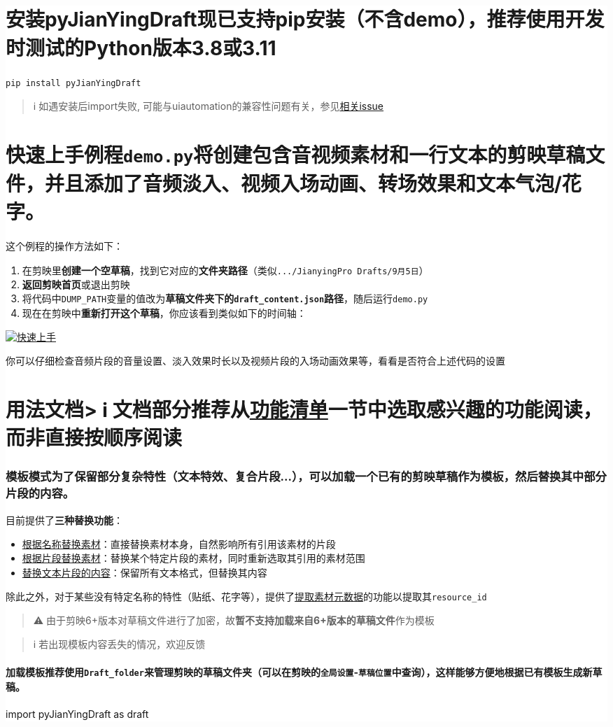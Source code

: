 # 安装pyJianYingDraft现已支持pip安装（不含demo），推荐使用开发时测试的Python版本3.8或3.11

```
pip install pyJianYingDraft
```

> ℹ 如遇安装后import失败, 可能与uiautomation的兼容性问题有关，参见[相关issue](https://github.com/GuanYixuan/pyJianYingDraft/issues/12)

# 快速上手例程`demo.py`将创建包含音视频素材和一行文本的剪映草稿文件，并且添加了音频淡入、视频入场动画、转场效果和文本气泡/花字。

这个例程的操作方法如下：

1. 在剪映里**创建一个空草稿**，找到它对应的**文件夹路径**（类似`.../JianyingPro Drafts/9月5日`）
2. **返回剪映首页**或退出剪映
3. 将代码中`DUMP_PATH`变量的值改为**草稿文件夹下的`draft_content.json`路径**，随后运行`demo.py`
4. 现在在剪映中**重新打开这个草稿**，你应该看到类似如下的时间轴：

[![快速上手](https://github.com/GuanYixuan/pyJianYingDraft/raw/main/readme_assets/%E5%BF%AB%E9%80%9F%E4%B8%8A%E6%89%8B.png)](https://github.com/GuanYixuan/pyJianYingDraft/blob/main/readme_assets/%E5%BF%AB%E9%80%9F%E4%B8%8A%E6%89%8B.png)

你可以仔细检查音频片段的音量设置、淡入效果时长以及视频片段的入场动画效果等，看看是否符合上述代码的设置

# 用法文档> ℹ 文档部分推荐从[功能清单](https://github.com/GuanYixuan/#%E5%8A%9F%E8%83%BD%E6%B8%85%E5%8D%95)一节中选取感兴趣的功能阅读，而非直接按顺序阅读

### 模板模式为了保留部分复杂特性（文本特效、复合片段...），可以加载一个已有的剪映草稿作为模板，然后**替换其中部分片段的内容**。

目前提供了**三种替换功能**：

- [根据名称替换素材](https://github.com/GuanYixuan/#%E6%A0%B9%E6%8D%AE%E5%90%8D%E7%A7%B0%E6%9B%BF%E6%8D%A2%E7%B4%A0%E6%9D%90)：直接替换素材本身，自然影响所有引用该素材的片段
- [根据片段替换素材](https://github.com/GuanYixuan/#%E6%A0%B9%E6%8D%AE%E7%89%87%E6%AE%B5%E6%9B%BF%E6%8D%A2%E7%B4%A0%E6%9D%90)：替换某个特定片段的素材，同时重新选取其引用的素材范围
- [替换文本片段的内容](https://github.com/GuanYixuan/#%E6%9B%BF%E6%8D%A2%E6%96%87%E6%9C%AC%E7%89%87%E6%AE%B5%E7%9A%84%E5%86%85%E5%AE%B9)：保留所有文本格式，但替换其内容

除此之外，对于某些没有特定名称的特性（贴纸、花字等），提供了[提取素材元数据](https://github.com/GuanYixuan/#%E6%8F%90%E5%8F%96%E7%B4%A0%E6%9D%90%E5%85%83%E6%95%B0%E6%8D%AE)的功能以提取其`resource_id`

> ⚠️ 由于剪映6+版本对草稿文件进行了加密，故**暂不支持加载来自6+版本的草稿文件**作为模板

> ℹ 若出现模板内容丢失的情况，欢迎反馈

#### 加载模板推荐使用`Draft_folder`来管理剪映的草稿文件夹（可以在剪映的`全局设置`\-`草稿位置`中查询），这样能够方便地根据已有模板生成新草稿。

import pyJianYingDraft as draft
